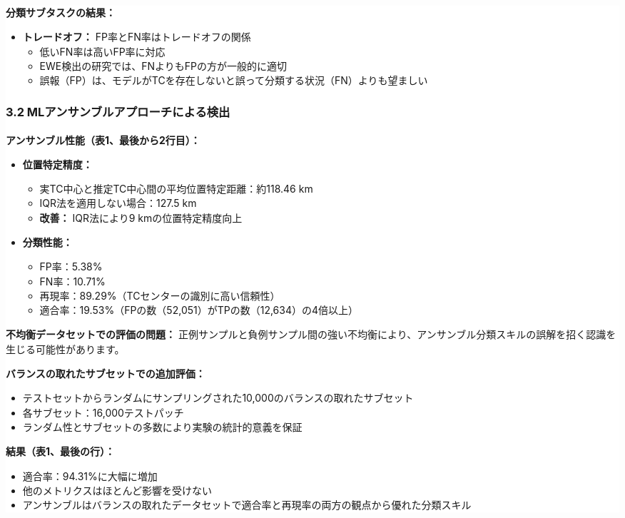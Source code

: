 **分類サブタスクの結果：**

- **トレードオフ：** FP率とFN率はトレードオフの関係
  - 低いFN率は高いFP率に対応
  - EWE検出の研究では、FNよりもFPの方が一般的に適切
  - 誤報（FP）は、モデルがTCを存在しないと誤って分類する状況（FN）よりも望ましい

### 3.2 MLアンサンブルアプローチによる検出

**アンサンブル性能（表1、最後から2行目）：**

- **位置特定精度：** 
  - 実TC中心と推定TC中心間の平均位置特定距離：約118.46 km
  - IQR法を適用しない場合：127.5 km
  - **改善：** IQR法により9 kmの位置特定精度向上

- **分類性能：**
  - FP率：5.38%
  - FN率：10.71%
  - 再現率：89.29%（TCセンターの識別に高い信頼性）
  - 適合率：19.53%（FPの数（52,051）がTPの数（12,634）の4倍以上）

**不均衡データセットでの評価の問題：**
正例サンプルと負例サンプル間の強い不均衡により、アンサンブル分類スキルの誤解を招く認識を生じる可能性があります。

**バランスの取れたサブセットでの追加評価：**
- テストセットからランダムにサンプリングされた10,000のバランスの取れたサブセット
- 各サブセット：16,000テストパッチ
- ランダム性とサブセットの多数により実験の統計的意義を保証

**結果（表1、最後の行）：**
- 適合率：94.31%に大幅に増加
- 他のメトリクスはほとんど影響を受けない
- アンサンブルはバランスの取れたデータセットで適合率と再現率の両方の観点から優れた分類スキル
